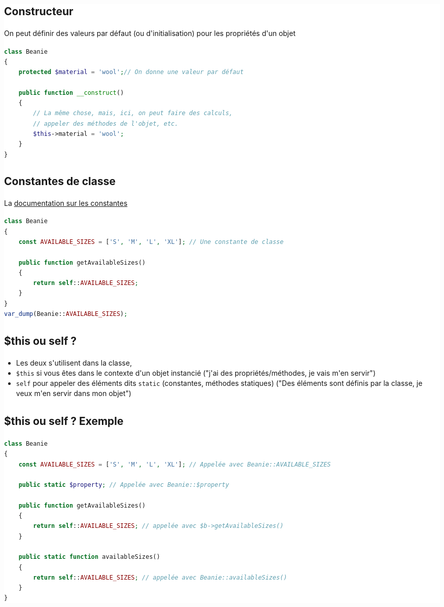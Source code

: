 ## Constructeur

On peut définir des valeurs par défaut (ou d'initialisation) pour les propriétés d'un objet

```php
class Beanie 
{
    protected $material = 'wool';// On donne une valeur par défaut
    
    public function __construct()
    {
        // La même chose, mais, ici, on peut faire des calculs,
        // appeler des méthodes de l'objet, etc.
        $this->material = 'wool'; 
    }
}
```

## Constantes de classe

La [documentation sur les constantes](https://www.php.net/manual/fr/language.oop5.constants.php)

```php
class Beanie 
{
    const AVAILABLE_SIZES = ['S', 'M', 'L', 'XL']; // Une constante de classe
    
    public function getAvailableSizes()
    {
        return self::AVAILABLE_SIZES;
    }
}
var_dump(Beanie::AVAILABLE_SIZES); 
```

## $this ou self ?

- Les deux s'utilisent dans la classe,
- `$this` si vous êtes dans le contexte d'un objet instancié ("j'ai des propriétés/méthodes, je vais m'en servir")
- `self` pour appeler des éléments dits `static` (constantes, méthodes statiques) ("Des éléments sont définis par la classe, je veux m'en servir dans mon objet")

## $this ou self ? Exemple

```php
class Beanie 
{
    const AVAILABLE_SIZES = ['S', 'M', 'L', 'XL']; // Appelée avec Beanie::AVAILABLE_SIZES
    
    public static $property; // Appelée avec Beanie::$property
    
    public function getAvailableSizes()
    {
        return self::AVAILABLE_SIZES; // appelée avec $b->getAvailableSizes()
    }
    
    public static function availableSizes()
    {
        return self::AVAILABLE_SIZES; // appelée avec Beanie::availableSizes()
    }
}
```
